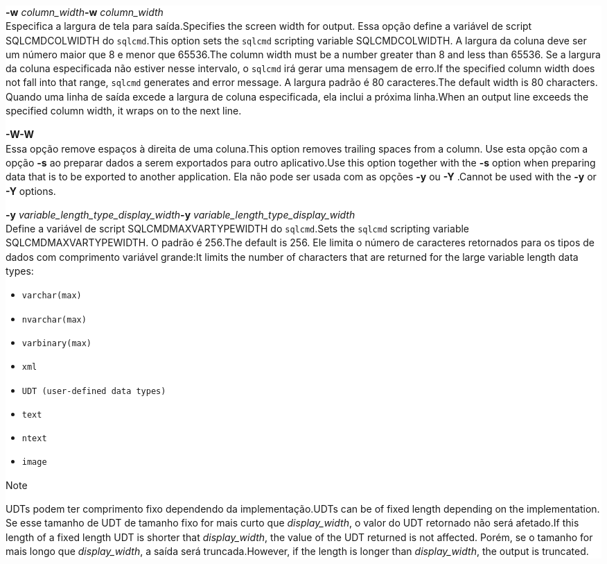  <span data-ttu-id="e029d-313">**-w** _column_width_</span><span class="sxs-lookup"><span data-stu-id="e029d-313">**-w** _column_width_</span></span>  
 <span data-ttu-id="e029d-314">Especifica a largura de tela para saída.</span><span class="sxs-lookup"><span data-stu-id="e029d-314">Specifies the screen width for output.</span></span> <span data-ttu-id="e029d-315">Essa opção define a variável de script SQLCMDCOLWIDTH do `sqlcmd`.</span><span class="sxs-lookup"><span data-stu-id="e029d-315">This option sets the `sqlcmd` scripting variable SQLCMDCOLWIDTH.</span></span> <span data-ttu-id="e029d-316">A largura da coluna deve ser um número maior que 8 e menor que 65536.</span><span class="sxs-lookup"><span data-stu-id="e029d-316">The column width must be a number greater than 8 and less than 65536.</span></span> <span data-ttu-id="e029d-317">Se a largura da coluna especificada não estiver nesse intervalo, o `sqlcmd` irá gerar uma mensagem de erro.</span><span class="sxs-lookup"><span data-stu-id="e029d-317">If the specified column width does not fall into that range, `sqlcmd` generates and error message.</span></span> <span data-ttu-id="e029d-318">A largura padrão é 80 caracteres.</span><span class="sxs-lookup"><span data-stu-id="e029d-318">The default width is 80 characters.</span></span> <span data-ttu-id="e029d-319">Quando uma linha de saída excede a largura de coluna especificada, ela inclui a próxima linha.</span><span class="sxs-lookup"><span data-stu-id="e029d-319">When an output line exceeds the specified column width, it wraps on to the next line.</span></span>  
  
 <span data-ttu-id="e029d-320">**-W**</span><span class="sxs-lookup"><span data-stu-id="e029d-320">**-W**</span></span>  
 <span data-ttu-id="e029d-321">Essa opção remove espaços à direita de uma coluna.</span><span class="sxs-lookup"><span data-stu-id="e029d-321">This option removes trailing spaces from a column.</span></span> <span data-ttu-id="e029d-322">Use esta opção com a opção **-s** ao preparar dados a serem exportados para outro aplicativo.</span><span class="sxs-lookup"><span data-stu-id="e029d-322">Use this option together with the **-s** option when preparing data that is to be exported to another application.</span></span> <span data-ttu-id="e029d-323">Ela não pode ser usada com as opções **-y** ou **-Y** .</span><span class="sxs-lookup"><span data-stu-id="e029d-323">Cannot be used with the **-y** or **-Y** options.</span></span>  
  
 <span data-ttu-id="e029d-324">**-y** _variable_length_type_display_width_</span><span class="sxs-lookup"><span data-stu-id="e029d-324">**-y** _variable_length_type_display_width_</span></span>  
 <span data-ttu-id="e029d-325">Define a variável de script SQLCMDMAXVARTYPEWIDTH do `sqlcmd`.</span><span class="sxs-lookup"><span data-stu-id="e029d-325">Sets the `sqlcmd` scripting variable SQLCMDMAXVARTYPEWIDTH.</span></span> <span data-ttu-id="e029d-326">O padrão é 256.</span><span class="sxs-lookup"><span data-stu-id="e029d-326">The default is 256.</span></span> <span data-ttu-id="e029d-327">Ele limita o número de caracteres retornados para os tipos de dados com comprimento variável grande:</span><span class="sxs-lookup"><span data-stu-id="e029d-327">It limits the number of characters that are returned for the large variable length data types:</span></span>  
  
-   `varchar(max)`  
  
-   `nvarchar(max)`  
  
-   `varbinary(max)`  
  
-   `xml`  
  
-   `UDT (user-defined data types)`  
  
-   `text`  
  
-   `ntext`  
  
-   `image`  
  
> [!NOTE]  
>  <span data-ttu-id="e029d-328">UDTs podem ter comprimento fixo dependendo da implementação.</span><span class="sxs-lookup"><span data-stu-id="e029d-328">UDTs can be of fixed length depending on the implementation.</span></span> <span data-ttu-id="e029d-329">Se esse tamanho de UDT de tamanho fixo for mais curto que *display_width*, o valor do UDT retornado não será afetado.</span><span class="sxs-lookup"><span data-stu-id="e029d-329">If this length of a fixed length UDT is shorter that *display_width*, the value of the UDT returned is not affected.</span></span> <span data-ttu-id="e029d-330">Porém, se o tamanho for mais longo que *display_width*, a saída será truncada.</span><span class="sxs-lookup"><span data-stu-id="e029d-330">However, if the length is longer than *display_width*, the output is truncated.</span></span>  
  